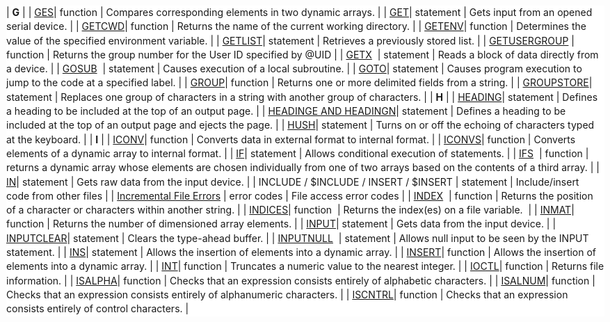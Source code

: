 | **G** |
| [GES](./../../jbc/ges/README.md)| function | Compares corresponding elements in two dynamic arrays. |
| [GET](./../../jbc/get/README.md)| statement | Gets input from an opened serial device. |
| [GETCWD](./../../jbc/getcwd/README.md)| function | Returns the name of the current working directory. |
| [GETENV](./../../jbc/getenv/README.md)| function | Determines the value of the specified environment variable. |
| [GETLIST](./../../jbc/getlist/README.md)| statement | Retrieves a previously stored list. |
| [GETUSERGROUP](./../../JBC/getusergroup/README.md) | function | Returns the group number for the User ID specified by @UID |
| [GETX](./../../jbc/getx/README.md)  | statement | Reads a block of data directly from a device. |
| [GOSUB](./../../jbc/gosub/README.md)  | statement | Causes execution of a local subroutine. |
| [GOTO](./../../jbc/goto/README.md)| statement | Causes program execution to jump to the code at a specified label. |
| [GROUP](./../../jbc/group/README.md)| function | Returns one or more delimited fields from a string. |
| [GROUPSTORE](./../../jbc/groupstore/README.md)| statement | Replaces one group of characters in a string with another group of characters. |
| **H** |
| [HEADING](./../../jbc/heading/README.md)| statement | Defines a heading to be included at the top of an output page. |
| [HEADINGE AND HEADINGN](./../../jbc/headinge-and-headingn/README.md)| statement | Defines a heading to be included at the top of an output page and ejects the page. |
| [HUSH](./../../jbc/hush/README.md)| statement | Turns on or off the echoing of characters typed at the keyboard. |
| **I** |
| [ICONV](./../../jbc/iconv/README.md)| function | Converts data in external format to internal format. |
| [ICONVS](./../../jbc/iconvs/README.md)| function | Converts elements of a dynamic array to internal format. |
| [IF](./../../jbc/if-(statement)/README.md)| statement | Allows conditional execution of statements. |
| [IFS](./../../jbc/ifs/README.md)  | function | returns a dynamic array whose elements are chosen individually from one of two arrays based on the contents of a third array. |
| [IN](./../../jbc/in/README.md)| statement | Gets raw data from the input device. |
| INCLUDE / $INCLUDE / INSERT / $INSERT | statement | Include/insert code from other files |
| [Incremental File Errors](./../../jbc/incremental-file-errors/README.md) | error codes | File access error codes |
| [INDEX](./../../jbc/index/README.md)  | function | Returns the position of a character or characters within another string. |
| [INDICES](./../../jbc/indices/README.md)| function  | Returns the index(es) on a file variable.  |
| [INMAT](./../../jbc/inmat/README.md)| function | Returns the number of dimensioned array elements. |
| [INPUT](./../../jbc/input/README.md)| statement | Gets data from the input device. |
| [INPUTCLEAR](./../../jbc/inputclear/README.md)| statement | Clears the type-ahead buffer. |
| [INPUTNULL](./../../jbc/inputnull/README.md)  | statement | Allows null input to be seen by the INPUT statement. |
| [INS](./../../jbc/ins/README.md)| statement | Allows the insertion of elements into a dynamic array. |
| [INSERT](./../../jbc/insert/README.md)| function | Allows the insertion of elements into a dynamic array. |
| [INT](./../../jbc/int/README.md)| function | Truncates a numeric value to the nearest integer. |
| [IOCTL](./../../jbc/ioctl/README.md)| function | Returns file information. |
| [ISALPHA](./../../jbc/isalpha/README.md)| function | Checks that an expression consists entirely of alphabetic characters. |
| [ISALNUM](./../../jbc/isalnum/README.md)| function | Checks that an expression consists entirely of alphanumeric characters. |
| [ISCNTRL](./../../jbc/iscntrl/README.md)| function | Checks that an expression consists entirely of control characters. |